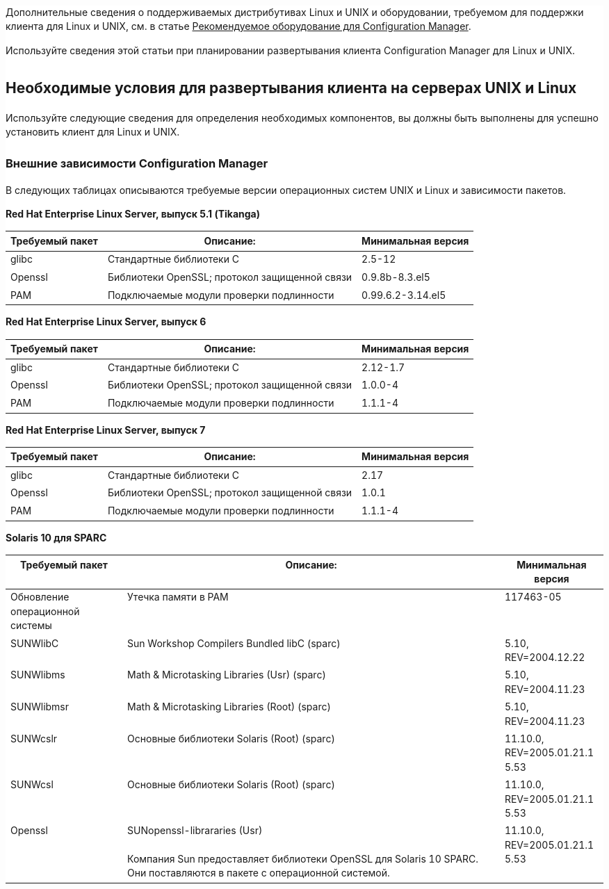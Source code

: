  Дополнительные сведения о поддерживаемых дистрибутивах Linux и UNIX и оборудовании, требуемом для поддержки клиента для Linux и UNIX, см. в статье [Рекомендуемое оборудование для Configuration Manager](../../../../core/plan-design/configs/recommended-hardware.md).  

 Используйте сведения этой статьи при планировании развертывания клиента Configuration Manager для Linux и UNIX.  

##  <a name="prerequisites-for-client-deployment-to-linux-and-unix-servers"></a><a name="BKMK_ClientDeployPrereqforLnU"></a> Необходимые условия для развертывания клиента на серверах UNIX и Linux  
 Используйте следующие сведения для определения необходимых компонентов, вы должны быть выполнены для успешно установить клиент для Linux и UNIX.  

###  <a name="dependencies-external-to-configuration-manager"></a><a name="BKMK_ClientDeployExternalforLnU"></a> Внешние зависимости Configuration Manager  
 В следующих таблицах описываются требуемые версии операционных систем UNIX и Linux и зависимости пакетов.  

 **Red Hat Enterprise Linux Server, выпуск 5.1 (Tikanga)**  

|Требуемый пакет|Описание:|Минимальная версия|  
|----------------------|-----------------|---------------------|  
|glibc|Стандартные библиотеки C|2.5-12|  
|Openssl|Библиотеки OpenSSL; протокол защищенной связи|0.9.8b-8.3.el5|  
|PAM|Подключаемые модули проверки подлинности|0.99.6.2-3.14.el5|  

 **Red Hat Enterprise Linux Server, выпуск 6**  

|Требуемый пакет|Описание:|Минимальная версия|  
|----------------------|-----------------|---------------------|  
|glibc|Стандартные библиотеки C|2.12-1.7|  
|Openssl|Библиотеки OpenSSL; протокол защищенной связи|1.0.0-4|  
|PAM|Подключаемые модули проверки подлинности|1.1.1-4|  

 **Red Hat Enterprise Linux Server, выпуск 7**  

|Требуемый пакет|Описание:|Минимальная версия|  
|----------------------|-----------------|---------------------|  
|glibc|Стандартные библиотеки C|2.17|  
|Openssl|Библиотеки OpenSSL; протокол защищенной связи|1.0.1|  
|PAM|Подключаемые модули проверки подлинности|1.1.1-4|  

 **Solaris 10 для SPARC**  

|Требуемый пакет|Описание:|Минимальная версия|  
|----------------------|-----------------|---------------------|  
|Обновление операционной системы|Утечка памяти в PAM|117463-05|  
|SUNWlibC|Sun Workshop Compilers Bundled libC (sparc)|5.10, REV=2004.12.22|  
|SUNWlibms|Math & Microtasking Libraries (Usr) (sparc)|5.10, REV=2004.11.23|  
|SUNWlibmsr|Math & Microtasking Libraries (Root) (sparc)|5.10, REV=2004.11.23|  
|SUNWcslr|Основные библиотеки Solaris (Root) (sparc)|11.10.0, REV=2005.01.21.15.53|  
|SUNWcsl|Основные библиотеки Solaris (Root) (sparc)|11.10.0, REV=2005.01.21.15.53|  
|Openssl|SUNopenssl-librararies (Usr)<br /><br /> Компания Sun предоставляет библиотеки OpenSSL для Solaris 10 SPARC. Они поставляются в пакете с операционной системой.|11.10.0, REV=2005.01.21.15.53|  
